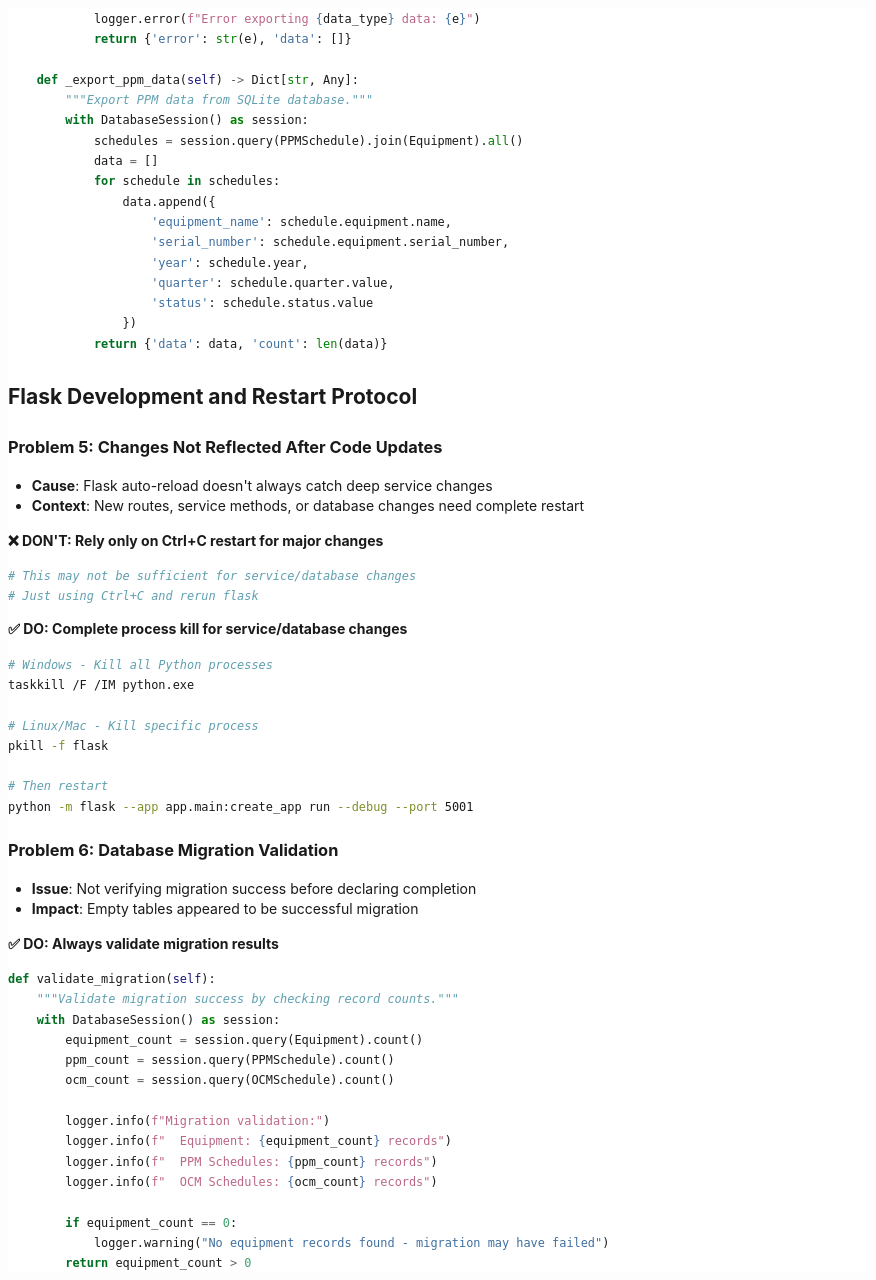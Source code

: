 ```python
            logger.error(f"Error exporting {data_type} data: {e}")
            return {'error': str(e), 'data': []}

    def _export_ppm_data(self) -> Dict[str, Any]:
        """Export PPM data from SQLite database."""
        with DatabaseSession() as session:
            schedules = session.query(PPMSchedule).join(Equipment).all()
            data = []
            for schedule in schedules:
                data.append({
                    'equipment_name': schedule.equipment.name,
                    'serial_number': schedule.equipment.serial_number,
                    'year': schedule.year,
                    'quarter': schedule.quarter.value,
                    'status': schedule.status.value
                })
            return {'data': data, 'count': len(data)}
```

## **Flask Development and Restart Protocol**

### **Problem 5: Changes Not Reflected After Code Updates**
- **Cause**: Flask auto-reload doesn't always catch deep service changes
- **Context**: New routes, service methods, or database changes need complete restart

**❌ DON'T: Rely only on Ctrl+C restart for major changes**
```bash
# This may not be sufficient for service/database changes
# Just using Ctrl+C and rerun flask
```

**✅ DO: Complete process kill for service/database changes**
```bash
# Windows - Kill all Python processes
taskkill /F /IM python.exe

# Linux/Mac - Kill specific process
pkill -f flask

# Then restart
python -m flask --app app.main:create_app run --debug --port 5001
```

### **Problem 6: Database Migration Validation**
- **Issue**: Not verifying migration success before declaring completion
- **Impact**: Empty tables appeared to be successful migration

**✅ DO: Always validate migration results**
```python
def validate_migration(self):
    """Validate migration success by checking record counts."""
    with DatabaseSession() as session:
        equipment_count = session.query(Equipment).count()
        ppm_count = session.query(PPMSchedule).count()
        ocm_count = session.query(OCMSchedule).count()
        
        logger.info(f"Migration validation:")
        logger.info(f"  Equipment: {equipment_count} records")
        logger.info(f"  PPM Schedules: {ppm_count} records")
        logger.info(f"  OCM Schedules: {ocm_count} records")
        
        if equipment_count == 0:
            logger.warning("No equipment records found - migration may have failed")
        return equipment_count > 0
```